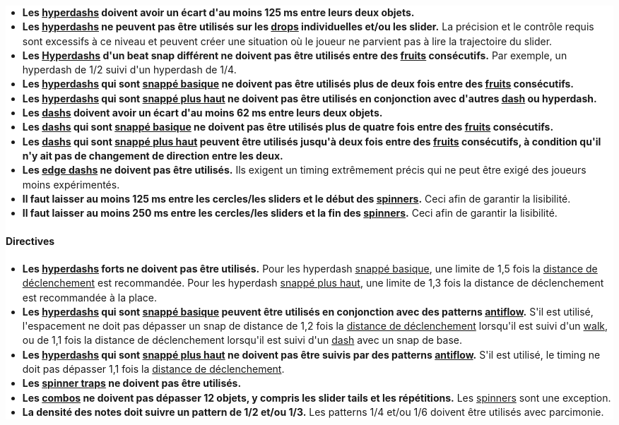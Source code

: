 - **Les [hyperdashs](/wiki/Gameplay/Hyperdash) doivent avoir un écart d'au moins 125 ms entre leurs deux objets.**
- **Les [hyperdashs](/wiki/Gameplay/Hyperdash) ne peuvent pas être utilisés sur les [drops](/wiki/Gameplay/Hit_object/Juice_stream#drop ) individuelles et/ou les slider.** La précision et le contrôle requis sont excessifs à ce niveau et peuvent créer une situation où le joueur ne parvient pas à lire la trajectoire du slider.
- **Les [Hyperdashs](/wiki/Gameplay/Hyperdash) d'un beat snap différent ne doivent pas être utilisés entre des [fruits](/wiki/Gameplay/Hit_object/Fruit) consécutifs.** Par exemple, un hyperdash de 1/2 suivi d'un hyperdash de 1/4.
- **Les [hyperdashs](/wiki/Gameplay/Hyperdash) qui sont [snappé basique](/wiki/Gameplay/Dash_snapping#basic-snapped) ne doivent pas être utilisés plus de deux fois entre des [fruits](/wiki/Gameplay/Hit_object/Fruit) consécutifs.**
- **Les [hyperdashs](/wiki/Gameplay/Hyperdash) qui sont [snappé plus haut](/wiki/Gameplay/Dash_snapping#higher-snapped) ne doivent pas être utilisés en conjonction avec d'autres [dash](/wiki/Gameplay/Dash) ou hyperdash.**
- **Les [dashs](/wiki/Gameplay/Dash) doivent avoir un écart d'au moins 62 ms entre leurs deux objets.**
- **Les [dashs](/wiki/Gameplay/Dash) qui sont [snappé basique](/wiki/Gameplay/Dash_snapping#basic-snapped) ne doivent pas être utilisés plus de quatre fois entre des [fruits](/wiki/Gameplay/Hit_object/Fruit) consécutifs.**
- **Les [dashs](/wiki/Gameplay/Dash) qui sont [snappé plus haut](/wiki/Gameplay/Dash_snapping#higher-snapped) peuvent être utilisés jusqu'à deux fois entre des [fruits](/wiki/Gameplay/Hit_object/Fruit) consécutifs, à condition qu'il n'y ait pas de changement de direction entre les deux.**
- **Les [edge dashs](/wiki/Gameplay/Edge_dash) ne doivent pas être utilisés.** Ils exigent un timing extrêmement précis qui ne peut être exigé des joueurs moins expérimentés.
- **Il faut laisser au moins 125 ms entre les cercles/les sliders et le début des [spinners](/wiki/Gameplay/Hit_object/Spinner).** Ceci afin de garantir la lisibilité.
- **Il faut laisser au moins 250 ms entre les cercles/les sliders et la fin des [spinners](/wiki/Gameplay/Hit_object/Spinner).** Ceci afin de garantir la lisibilité.

#### Directives

- **Les [hyperdashs](/wiki/Gameplay/Hyperdash) forts ne doivent pas être utilisés.** Pour les hyperdash [snappé basique](/wiki/Gameplay/Dash_snapping#basic-snapped), une limite de 1,5 fois la [distance de déclenchement](/wiki/Beatmapping/Trigger_distance) est recommandée. Pour les hyperdash [snappé plus haut](/wiki/Gameplay/Dash_snapping#higher-snapped), une limite de 1,3 fois la distance de déclenchement est recommandée à la place.
- **Les [hyperdashs](/wiki/Gameplay/Hyperdash) qui sont [snappé basique](/wiki/Gameplay/Dash_snapping#basic-snapped) peuvent être utilisés en conjonction avec des patterns [antiflow](/wiki/Beatmapping/Mapping_techniques/Antiflow).** S'il est utilisé, l'espacement ne doit pas dépasser un snap de distance de 1,2 fois la [distance de déclenchement](/wiki/Beatmapping/Trigger_distance) lorsqu'il est suivi d'un [walk](/wiki/Gameplay/Walk), ou de 1,1 fois la distance de déclenchement lorsqu'il est suivi d'un [dash](/wiki/Gameplay/Dash) avec un snap de base.
- **Les [hyperdashs](/wiki/Gameplay/Hyperdash) qui sont [snappé plus haut](/wiki/Gameplay/Dash_snapping#higher-snapped) ne doivent pas être suivis par des patterns [antiflow](/wiki/Beatmapping/Mapping_techniques/Antiflow).** S'il est utilisé, le timing ne doit pas dépasser 1,1 fois la [distance de déclenchement](/wiki/Beatmapping/Trigger_distance).
- **Les [spinner traps](/wiki/Gameplay/Spinner_trap) ne doivent pas être utilisés.**
- **Les [combos](/wiki/Beatmapping/Combo) ne doivent pas dépasser 12 objets, y compris les slider tails et les répétitions.** Les [spinners](/wiki/Gameplay/Hit_object/Spinner) sont une exception.
- **La densité des notes doit suivre un pattern de 1/2 et/ou 1/3.** Les patterns 1/4 et/ou 1/6 doivent être utilisés avec parcimonie.
